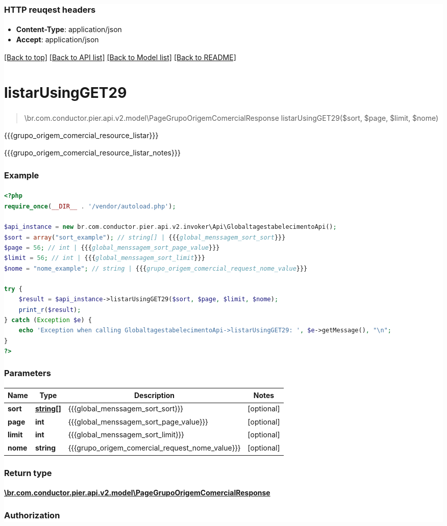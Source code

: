 ### HTTP reuqest headers

 - **Content-Type**: application/json
 - **Accept**: application/json

[[Back to top]](#) [[Back to API list]](../README.md#documentation-for-api-endpoints) [[Back to Model list]](../README.md#documentation-for-models) [[Back to README]](../README.md)

# **listarUsingGET29**
> \br.com.conductor.pier.api.v2.model\PageGrupoOrigemComercialResponse listarUsingGET29($sort, $page, $limit, $nome)

{{{grupo_origem_comercial_resource_listar}}}

{{{grupo_origem_comercial_resource_listar_notes}}}

### Example 
```php
<?php
require_once(__DIR__ . '/vendor/autoload.php');

$api_instance = new br.com.conductor.pier.api.v2.invoker\Api\GlobaltagestabelecimentoApi();
$sort = array("sort_example"); // string[] | {{{global_menssagem_sort_sort}}}
$page = 56; // int | {{{global_menssagem_sort_page_value}}}
$limit = 56; // int | {{{global_menssagem_sort_limit}}}
$nome = "nome_example"; // string | {{{grupo_origem_comercial_request_nome_value}}}

try { 
    $result = $api_instance->listarUsingGET29($sort, $page, $limit, $nome);
    print_r($result);
} catch (Exception $e) {
    echo 'Exception when calling GlobaltagestabelecimentoApi->listarUsingGET29: ', $e->getMessage(), "\n";
}
?>
```

### Parameters

Name | Type | Description  | Notes
------------- | ------------- | ------------- | -------------
 **sort** | [**string[]**](string.md)| {{{global_menssagem_sort_sort}}} | [optional] 
 **page** | **int**| {{{global_menssagem_sort_page_value}}} | [optional] 
 **limit** | **int**| {{{global_menssagem_sort_limit}}} | [optional] 
 **nome** | **string**| {{{grupo_origem_comercial_request_nome_value}}} | [optional] 

### Return type

[**\br.com.conductor.pier.api.v2.model\PageGrupoOrigemComercialResponse**](PageGrupoOrigemComercialResponse.md)

### Authorization
